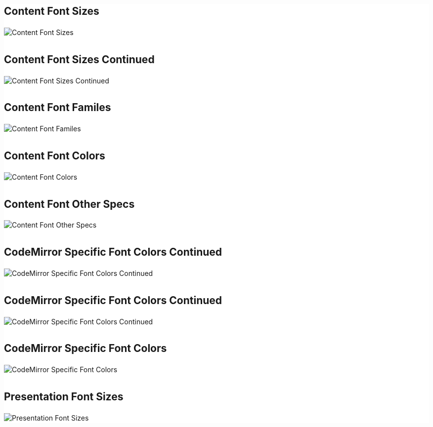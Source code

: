 

## Content Font Sizes
<img src='{{site.baseurl}}/designdoc/assets/page-1-content-font-sizes-6-89-f3r9dzqtgbfbqmlaeovrdt.png' srcset='{{site.baseurl}}/designdoc/assets/page-1-content-font-sizes-6-89-f3r9dzqtgbfbqmlaeovrdt.png {{site.figmaconfig.scale}}x' width='297.0' alt='Content Font Sizes' data-figmaurl='https://www.figma.com/file/F3R9dZQTgbFBQMLAeOvRdT?node-id=6:89'/>



## Content Font Sizes Continued
<img src='{{site.baseurl}}/designdoc/assets/page-1-content-font-sizes-continued-12-29-f3r9dzqtgbfbqmlaeovrdt.png' srcset='{{site.baseurl}}/designdoc/assets/page-1-content-font-sizes-continued-12-29-f3r9dzqtgbfbqmlaeovrdt.png {{site.figmaconfig.scale}}x' width='297.0' alt='Content Font Sizes Continued' data-figmaurl='https://www.figma.com/file/F3R9dZQTgbFBQMLAeOvRdT?node-id=12:29'/>



## Content Font Familes
<img src='{{site.baseurl}}/designdoc/assets/page-1-content-font-familes-12-43-f3r9dzqtgbfbqmlaeovrdt.png' srcset='{{site.baseurl}}/designdoc/assets/page-1-content-font-familes-12-43-f3r9dzqtgbfbqmlaeovrdt.png {{site.figmaconfig.scale}}x' width='297.0' alt='Content Font Familes' data-figmaurl='https://www.figma.com/file/F3R9dZQTgbFBQMLAeOvRdT?node-id=12:43'/>



## Content Font Colors
<img src='{{site.baseurl}}/designdoc/assets/page-1-content-font-colors-12-58-f3r9dzqtgbfbqmlaeovrdt.png' srcset='{{site.baseurl}}/designdoc/assets/page-1-content-font-colors-12-58-f3r9dzqtgbfbqmlaeovrdt.png {{site.figmaconfig.scale}}x' width='297.0' alt='Content Font Colors' data-figmaurl='https://www.figma.com/file/F3R9dZQTgbFBQMLAeOvRdT?node-id=12:58'/>



## Content Font Other Specs
<img src='{{site.baseurl}}/designdoc/assets/page-1-content-font-other-specs-12-71-f3r9dzqtgbfbqmlaeovrdt.png' srcset='{{site.baseurl}}/designdoc/assets/page-1-content-font-other-specs-12-71-f3r9dzqtgbfbqmlaeovrdt.png {{site.figmaconfig.scale}}x' width='297.0' alt='Content Font Other Specs' data-figmaurl='https://www.figma.com/file/F3R9dZQTgbFBQMLAeOvRdT?node-id=12:71'/>



## CodeMirror Specific Font Colors Continued
<img src='{{site.baseurl}}/designdoc/assets/page-1-codemirror-specific-font-colors-continued-38-5-f3r9dzqtgbfbqmlaeovrdt.png' srcset='{{site.baseurl}}/designdoc/assets/page-1-codemirror-specific-font-colors-continued-38-5-f3r9dzqtgbfbqmlaeovrdt.png {{site.figmaconfig.scale}}x' width='297.0' alt='CodeMirror Specific Font Colors Continued' data-figmaurl='https://www.figma.com/file/F3R9dZQTgbFBQMLAeOvRdT?node-id=38:5'/>



## CodeMirror Specific Font Colors Continued
<img src='{{site.baseurl}}/designdoc/assets/page-1-codemirror-specific-font-colors-continued-14-41-f3r9dzqtgbfbqmlaeovrdt.png' srcset='{{site.baseurl}}/designdoc/assets/page-1-codemirror-specific-font-colors-continued-14-41-f3r9dzqtgbfbqmlaeovrdt.png {{site.figmaconfig.scale}}x' width='297.0' alt='CodeMirror Specific Font Colors Continued' data-figmaurl='https://www.figma.com/file/F3R9dZQTgbFBQMLAeOvRdT?node-id=14:41'/>



## CodeMirror Specific Font Colors
<img src='{{site.baseurl}}/designdoc/assets/page-1-codemirror-specific-font-colors-14-2-f3r9dzqtgbfbqmlaeovrdt.png' srcset='{{site.baseurl}}/designdoc/assets/page-1-codemirror-specific-font-colors-14-2-f3r9dzqtgbfbqmlaeovrdt.png {{site.figmaconfig.scale}}x' width='297.0' alt='CodeMirror Specific Font Colors' data-figmaurl='https://www.figma.com/file/F3R9dZQTgbFBQMLAeOvRdT?node-id=14:2'/>



## Presentation Font Sizes
<img src='{{site.baseurl}}/designdoc/assets/page-1-presentation-font-sizes-12-75-f3r9dzqtgbfbqmlaeovrdt.png' srcset='{{site.baseurl}}/designdoc/assets/page-1-presentation-font-sizes-12-75-f3r9dzqtgbfbqmlaeovrdt.png {{site.figmaconfig.scale}}x' width='297.0' alt='Presentation Font Sizes' data-figmaurl='https://www.figma.com/file/F3R9dZQTgbFBQMLAeOvRdT?node-id=12:75'/>


